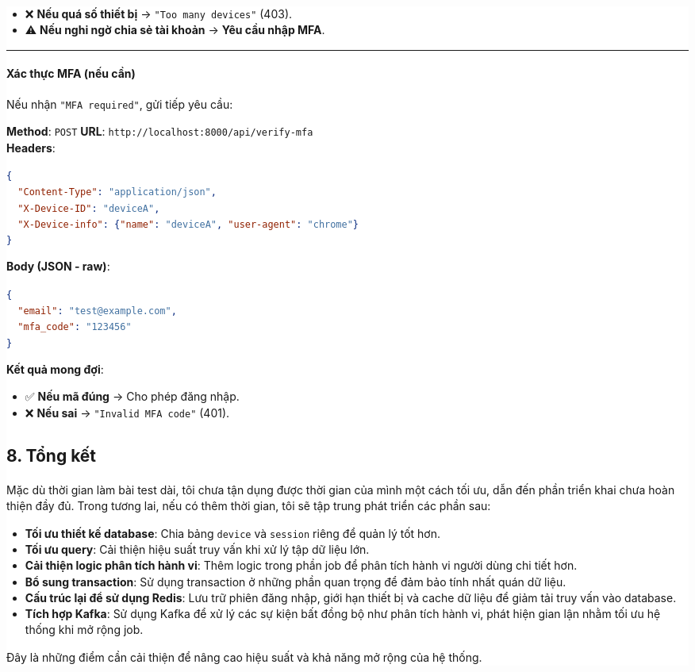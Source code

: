 - ❌ **Nếu quá số thiết bị** → `"Too many devices"` (403).
- ⚠ **Nếu nghi ngờ chia sẻ tài khoản** → **Yêu cầu nhập MFA**.

---

#### **Xác thực MFA (nếu cần)**
Nếu nhận `"MFA required"`, gửi tiếp yêu cầu:  

**Method**: `POST`
**URL**: `http://localhost:8000/api/verify-mfa`  
**Headers**:  
```json
{
  "Content-Type": "application/json",
  "X-Device-ID": "deviceA",
  "X-Device-info": {"name": "deviceA", "user-agent": "chrome"}
}
```
**Body (JSON - raw)**:  
```json
{
  "email": "test@example.com",
  "mfa_code": "123456"
}
```
**Kết quả mong đợi**:
- ✅ **Nếu mã đúng** → Cho phép đăng nhập.
- ❌ **Nếu sai** → `"Invalid MFA code"` (401).

## 8. Tổng kết

Mặc dù thời gian làm bài test dài, tôi chưa tận dụng được thời gian của mình một cách tối ưu, dẫn đến phần triển khai chưa hoàn thiện đầy đủ. Trong tương lai, nếu có thêm thời gian, tôi sẽ tập trung phát triển các phần sau:

- **Tối ưu thiết kế database**: Chia bảng `device` và `session` riêng để quản lý tốt hơn.
- **Tối ưu query**: Cải thiện hiệu suất truy vấn khi xử lý tập dữ liệu lớn.
- **Cải thiện logic phân tích hành vi**: Thêm logic trong phần job để phân tích hành vi người dùng chi tiết hơn.
- **Bổ sung transaction**: Sử dụng transaction ở những phần quan trọng để đảm bảo tính nhất quán dữ liệu.
- **Cấu trúc lại để sử dụng Redis**: Lưu trữ phiên đăng nhập, giới hạn thiết bị và cache dữ liệu để giảm tải truy vấn vào database.
- **Tích hợp Kafka**: Sử dụng Kafka để xử lý các sự kiện bất đồng bộ như phân tích hành vi, phát hiện gian lận nhằm tối ưu hệ thống khi mở rộng job.

Đây là những điểm cần cải thiện để nâng cao hiệu suất và khả năng mở rộng của hệ thống.
